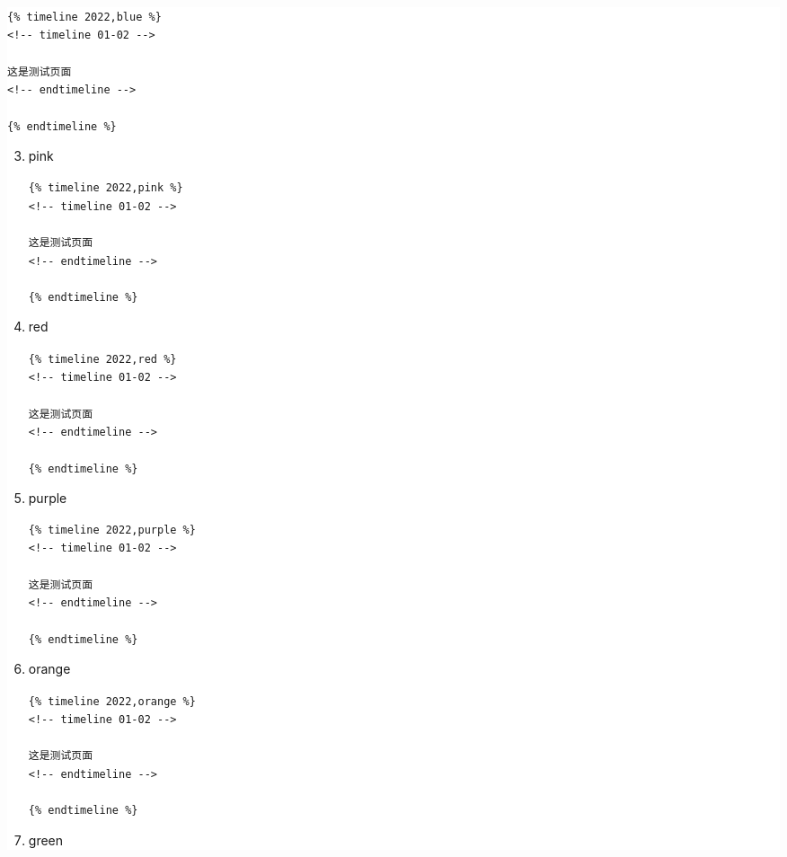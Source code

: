    ```
   {% timeline 2022,blue %}
   <!-- timeline 01-02 -->
   
   这是测试页面
   <!-- endtimeline -->
   
   {% endtimeline %}
   ```
3. pink

   ```
   {% timeline 2022,pink %}
   <!-- timeline 01-02 -->
   
   这是测试页面
   <!-- endtimeline -->
   
   {% endtimeline %}
   ```
4. red

   ```
   {% timeline 2022,red %}
   <!-- timeline 01-02 -->
   
   这是测试页面
   <!-- endtimeline -->
   
   {% endtimeline %}
   ```
5. purple

   ```
   {% timeline 2022,purple %}
   <!-- timeline 01-02 -->
   
   这是测试页面
   <!-- endtimeline -->
   
   {% endtimeline %}
   ```
6. orange

   ```
   {% timeline 2022,orange %}
   <!-- timeline 01-02 -->
   
   这是测试页面
   <!-- endtimeline -->
   
   {% endtimeline %}
   ```
7. green
